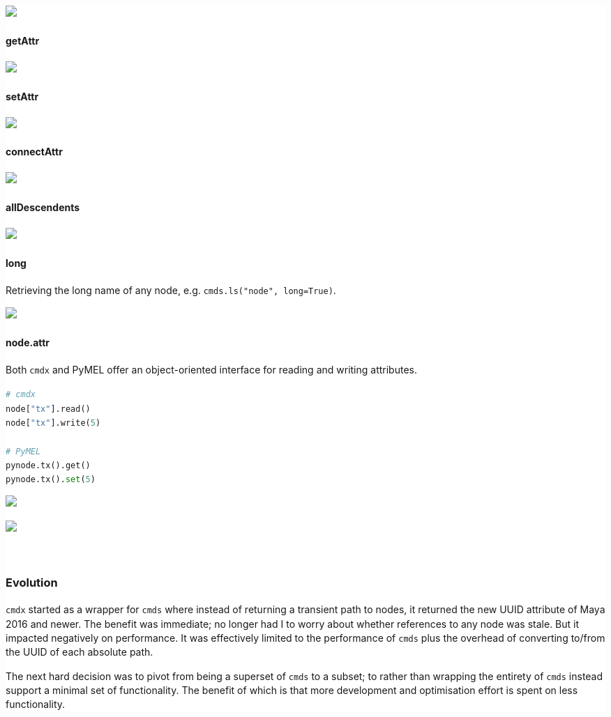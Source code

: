 ![](plots/createNode.svg)

#### getAttr

![](plots/getAttr.svg)

#### setAttr

![](plots/setAttr.svg)

#### connectAttr

![](plots/connectAttr.svg)

#### allDescendents

![](plots/allDescendents.svg)

#### long

Retrieving the long name of any node, e.g. `cmds.ls("node", long=True)`.

![](plots/long.svg)

#### node.attr

Both `cmdx` and PyMEL offer an object-oriented interface for reading and writing attributes.

```python
# cmdx
node["tx"].read()
node["tx"].write(5)

# PyMEL
pynode.tx().get()
pynode.tx().set(5)
```

![](plots/node.attr.svg)

![](plots/node.attr=5.svg)

<br>

### Evolution

`cmdx` started as a wrapper for `cmds` where instead of returning a transient path to nodes, it returned the new UUID attribute of Maya 2016 and newer. The benefit was immediate; no longer had I to worry about whether references to any node was stale. But it impacted negatively on performance. It was effectively limited to the performance of `cmds` plus the overhead of converting to/from the UUID of each absolute path.

The next hard decision was to pivot from being a superset of `cmds` to a subset; to rather than wrapping the entirety of `cmds` instead support a minimal set of functionality. The benefit of which is that more development and optimisation effort is spent on less functionality.
